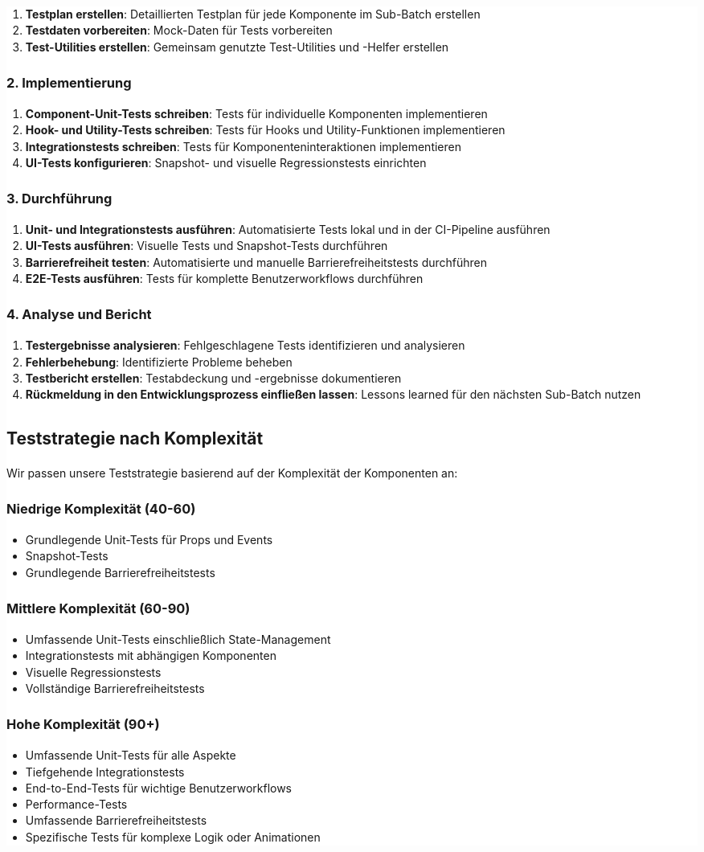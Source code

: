 1. **Testplan erstellen**: Detaillierten Testplan für jede Komponente im Sub-Batch erstellen
2. **Testdaten vorbereiten**: Mock-Daten für Tests vorbereiten
3. **Test-Utilities erstellen**: Gemeinsam genutzte Test-Utilities und -Helfer erstellen

### 2. Implementierung

1. **Component-Unit-Tests schreiben**: Tests für individuelle Komponenten implementieren
2. **Hook- und Utility-Tests schreiben**: Tests für Hooks und Utility-Funktionen implementieren
3. **Integrationstests schreiben**: Tests für Komponenteninteraktionen implementieren
4. **UI-Tests konfigurieren**: Snapshot- und visuelle Regressionstests einrichten

### 3. Durchführung

1. **Unit- und Integrationstests ausführen**: Automatisierte Tests lokal und in der CI-Pipeline ausführen
2. **UI-Tests ausführen**: Visuelle Tests und Snapshot-Tests durchführen
3. **Barrierefreiheit testen**: Automatisierte und manuelle Barrierefreiheitstests durchführen
4. **E2E-Tests ausführen**: Tests für komplette Benutzerworkflows durchführen

### 4. Analyse und Bericht

1. **Testergebnisse analysieren**: Fehlgeschlagene Tests identifizieren und analysieren
2. **Fehlerbehebung**: Identifizierte Probleme beheben
3. **Testbericht erstellen**: Testabdeckung und -ergebnisse dokumentieren
4. **Rückmeldung in den Entwicklungsprozess einfließen lassen**: Lessons learned für den nächsten Sub-Batch nutzen

## Teststrategie nach Komplexität

Wir passen unsere Teststrategie basierend auf der Komplexität der Komponenten an:

### Niedrige Komplexität (40-60)

- Grundlegende Unit-Tests für Props und Events
- Snapshot-Tests
- Grundlegende Barrierefreiheitstests

### Mittlere Komplexität (60-90)

- Umfassende Unit-Tests einschließlich State-Management
- Integrationstests mit abhängigen Komponenten
- Visuelle Regressionstests
- Vollständige Barrierefreiheitstests

### Hohe Komplexität (90+)

- Umfassende Unit-Tests für alle Aspekte
- Tiefgehende Integrationstests
- End-to-End-Tests für wichtige Benutzerworkflows
- Performance-Tests
- Umfassende Barrierefreiheitstests
- Spezifische Tests für komplexe Logik oder Animationen
